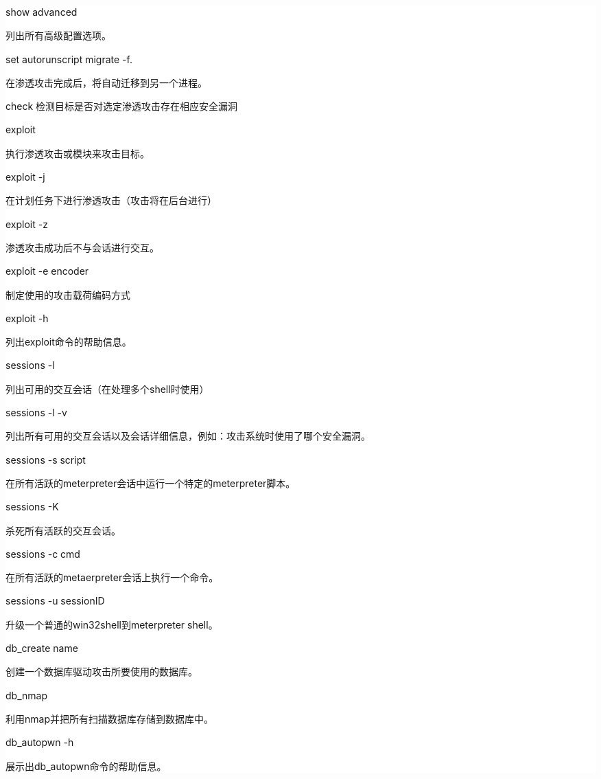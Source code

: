 show advanced 

列出所有高级配置选项。

set autorunscript migrate -f.

在渗透攻击完成后，将自动迁移到另一个进程。

check 检测目标是否对选定渗透攻击存在相应安全漏洞

exploit 

执行渗透攻击或模块来攻击目标。

exploit -j

在计划任务下进行渗透攻击（攻击将在后台进行）

exploit -z

渗透攻击成功后不与会话进行交互。

exploit -e encoder 

制定使用的攻击载荷编码方式

exploit -h 

列出exploit命令的帮助信息。

sessions -l

列出可用的交互会话（在处理多个shell时使用）

sessions -l -v

列出所有可用的交互会话以及会话详细信息，例如：攻击系统时使用了哪个安全漏洞。

sessions -s script

在所有活跃的meterpreter会话中运行一个特定的meterpreter脚本。

sessions -K 

杀死所有活跃的交互会话。

sessions -c cmd

在所有活跃的metaerpreter会话上执行一个命令。

sessions -u sessionID 

升级一个普通的win32shell到meterpreter shell。

db_create name 

创建一个数据库驱动攻击所要使用的数据库。

db_nmap

利用nmap并把所有扫描数据库存储到数据库中。

db_autopwn -h

展示出db_autopwn命令的帮助信息。
